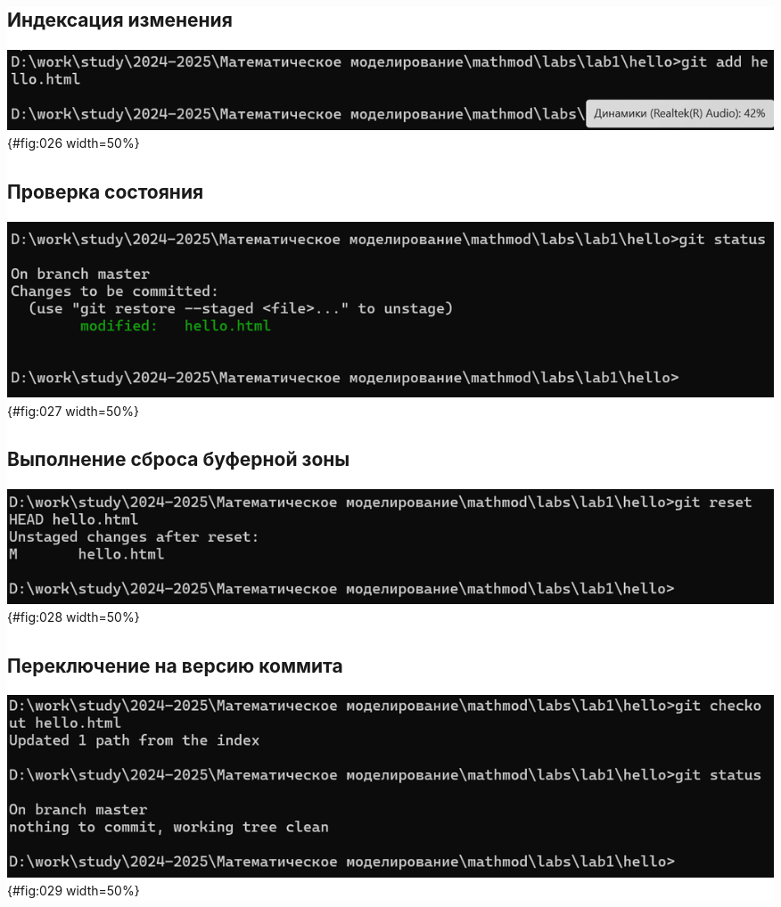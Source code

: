 ## Индексация изменения  

![Индексация изменения](image/26.png){#fig:026 width=50%}  

## Проверка состояния  

![Проверка состояния](image/27.png){#fig:027 width=50%}  

## Выполнение сброса буферной зоны  

![Выполнение сброса буферной зоны](image/28.png){#fig:028 width=50%}  

## Переключение на версию коммита  

![Переключение на версию коммита](image/29.png){#fig:029 width=50%}  
